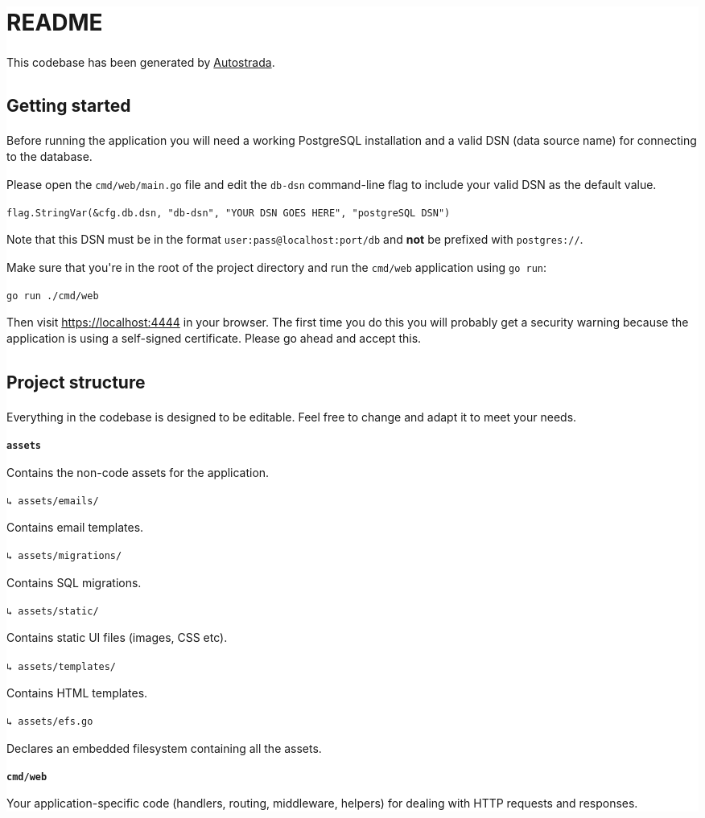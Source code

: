 README
======

This codebase has been generated by [Autostrada](https://autostrada.dev/).

Getting started
---------------

Before running the application you will need a working PostgreSQL installation and a valid DSN (data source name) for connecting to the database.

Please open the `cmd/web/main.go` file and edit the `db-dsn` command-line flag to include your valid DSN as the default value.

    flag.StringVar(&cfg.db.dsn, "db-dsn", "YOUR DSN GOES HERE", "postgreSQL DSN")

Note that this DSN must be in the format `user:pass@localhost:port/db` and **not** be prefixed with `postgres://`.

Make sure that you're in the root of the project directory and run the `cmd/web` application using `go run`:

    go run ./cmd/web

Then visit [https://localhost:4444](https://localhost:4444) in your browser. The first time you do this you will probably get a security warning because the application is using a self-signed certificate. Please go ahead and accept this.

Project structure
-----------------

Everything in the codebase is designed to be editable. Feel free to change and adapt it to meet your needs.

**`assets`**

Contains the non-code assets for the application.

`↳ assets/emails/`

Contains email templates.

`↳ assets/migrations/`

Contains SQL migrations.

`↳ assets/static/`

Contains static UI files (images, CSS etc).

`↳ assets/templates/`

Contains HTML templates.

`↳ assets/efs.go`

Declares an embedded filesystem containing all the assets.

**`cmd/web`**

Your application-specific code (handlers, routing, middleware, helpers) for dealing with HTTP requests and responses.
